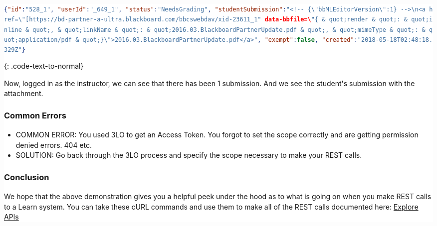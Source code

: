 ```json
{"id":"528_1", "userId":"_649_1", "status":"NeedsGrading", "studentSubmission":"<!-- {\"bbMLEditorVersion\":1} -->\n<a href=\"[https://bd-partner-a-ultra.blackboard.com/bbcswebdav/xid-23611_1" data-bbfile=\"{ & quot;render & quot;: & quot;inline & quot;, & quot;linkName & quot;: & quot;2016.03.BlackboardPartnerUpdate.pdf & quot;, & quot;mimeType & quot;: & quot;application/pdf & quot;}\">2016.03.BlackboardPartnerUpdate.pdf</a>", "exempt":false, "created":"2018-05-18T02:48:18.329Z"}
```

{: .code-text-to-normal}

Now, logged in as the instructor, we can see that there has been 1 submission.
And we see the student's submission with the attachment.

### Common Errors

- COMMON ERROR: You used 3LO to get an Access Token. You forgot to set the
  scope correctly and are getting permission denied errors. 404 etc.
- SOLUTION: Go back through the 3LO process and specify the scope necessary
  to make your REST calls.

### Conclusion

We hope that the above demonstration gives you a helpful peek under the hood
as to what is going on when you make REST calls to a Learn system. You can
take these cURL commands and use them to make all of the REST calls documented
here: [Explore APIs](https://developer.blackboard.com/portal/displayApi)
